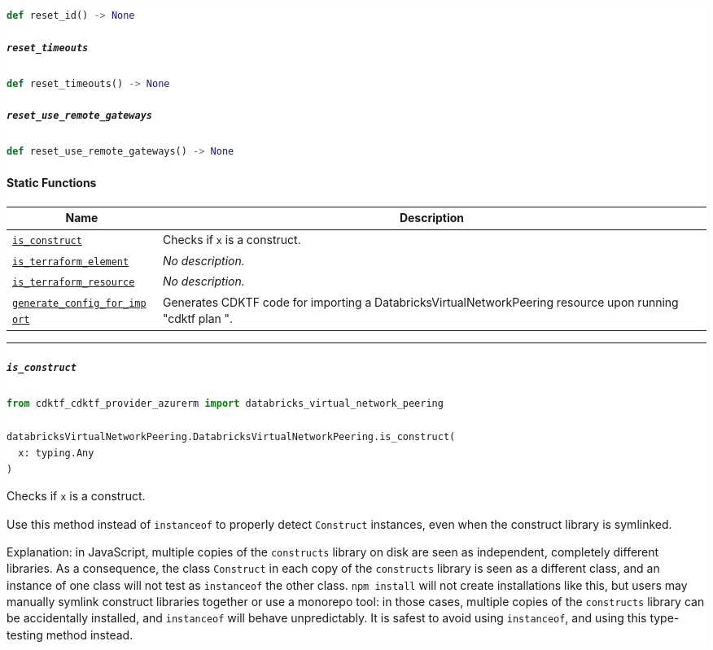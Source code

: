```python
def reset_id() -> None
```

##### `reset_timeouts` <a name="reset_timeouts" id="@cdktf/provider-azurerm.databricksVirtualNetworkPeering.DatabricksVirtualNetworkPeering.resetTimeouts"></a>

```python
def reset_timeouts() -> None
```

##### `reset_use_remote_gateways` <a name="reset_use_remote_gateways" id="@cdktf/provider-azurerm.databricksVirtualNetworkPeering.DatabricksVirtualNetworkPeering.resetUseRemoteGateways"></a>

```python
def reset_use_remote_gateways() -> None
```

#### Static Functions <a name="Static Functions" id="Static Functions"></a>

| **Name** | **Description** |
| --- | --- |
| <code><a href="#@cdktf/provider-azurerm.databricksVirtualNetworkPeering.DatabricksVirtualNetworkPeering.isConstruct">is_construct</a></code> | Checks if `x` is a construct. |
| <code><a href="#@cdktf/provider-azurerm.databricksVirtualNetworkPeering.DatabricksVirtualNetworkPeering.isTerraformElement">is_terraform_element</a></code> | *No description.* |
| <code><a href="#@cdktf/provider-azurerm.databricksVirtualNetworkPeering.DatabricksVirtualNetworkPeering.isTerraformResource">is_terraform_resource</a></code> | *No description.* |
| <code><a href="#@cdktf/provider-azurerm.databricksVirtualNetworkPeering.DatabricksVirtualNetworkPeering.generateConfigForImport">generate_config_for_import</a></code> | Generates CDKTF code for importing a DatabricksVirtualNetworkPeering resource upon running "cdktf plan <stack-name>". |

---

##### `is_construct` <a name="is_construct" id="@cdktf/provider-azurerm.databricksVirtualNetworkPeering.DatabricksVirtualNetworkPeering.isConstruct"></a>

```python
from cdktf_cdktf_provider_azurerm import databricks_virtual_network_peering

databricksVirtualNetworkPeering.DatabricksVirtualNetworkPeering.is_construct(
  x: typing.Any
)
```

Checks if `x` is a construct.

Use this method instead of `instanceof` to properly detect `Construct`
instances, even when the construct library is symlinked.

Explanation: in JavaScript, multiple copies of the `constructs` library on
disk are seen as independent, completely different libraries. As a
consequence, the class `Construct` in each copy of the `constructs` library
is seen as a different class, and an instance of one class will not test as
`instanceof` the other class. `npm install` will not create installations
like this, but users may manually symlink construct libraries together or
use a monorepo tool: in those cases, multiple copies of the `constructs`
library can be accidentally installed, and `instanceof` will behave
unpredictably. It is safest to avoid using `instanceof`, and using
this type-testing method instead.
